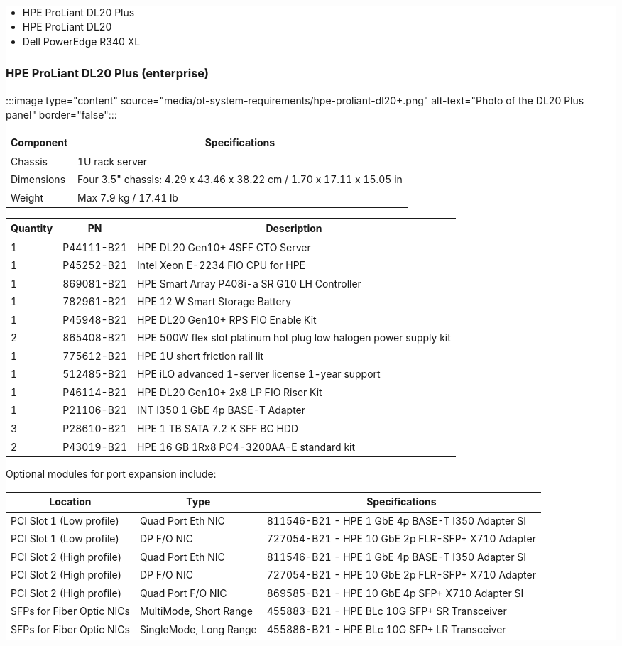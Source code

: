 - HPE ProLiant DL20 Plus
- HPE ProLiant DL20
- Dell PowerEdge R340 XL

### HPE ProLiant DL20 Plus (enterprise)

:::image type="content" source="media/ot-system-requirements/hpe-proliant-dl20+.png" alt-text="Photo of the DL20 Plus panel" border="false":::


|Component  |Specifications|
|---------|---------|
|Chassis     |1U rack server         |
|Dimensions   |Four 3.5" chassis: 4.29 x 43.46 x 38.22 cm  /  1.70 x 17.11 x 15.05 in         |
|Weight    | Max 7.9 kg / 17.41 lb        |


|Quantity|PN|Description|
|----|---|----|
|1|P44111-B21|HPE DL20 Gen10+ 4SFF CTO Server|
|1|P45252-B21|Intel Xeon E-2234 FIO CPU for HPE|
|1|869081-B21|HPE Smart Array P408i-a SR G10 LH Controller|
|1|782961-B21|HPE 12 W Smart Storage Battery|
|1|P45948-B21|HPE DL20 Gen10+ RPS FIO Enable Kit|
|2|865408-B21|HPE 500W flex slot platinum hot plug low halogen power supply kit|
|1|775612-B21|HPE 1U short friction rail lit|
|1|512485-B21|HPE iLO advanced 1-server license 1-year support|
|1|P46114-B21|HPE DL20 Gen10+ 2x8 LP FIO Riser Kit|
|1|P21106-B21|INT I350 1 GbE 4p BASE-T Adapter|
|3|P28610-B21|HPE 1 TB SATA 7.2 K SFF BC HDD|
|2|P43019-B21|HPE 16 GB 1Rx8 PC4-3200AA-E standard kit|

Optional modules for port expansion include:

|Location |Type|Specifications|
|-------------- | --------------| --------- |
| PCI Slot 1 (Low profile)| Quad Port Eth NIC| 811546-B21 - HPE 1 GbE 4p BASE-T I350 Adapter SI |
| PCI Slot 1 (Low profile)  | DP F/O NIC|727054-B21 - HPE 10 GbE 2p FLR-SFP+ X710 Adapter|
| PCI Slot 2 (High profile)| Quad Port Eth NIC|811546-B21 - HPE 1 GbE 4p BASE-T I350 Adapter SI|
| PCI Slot 2 (High profile)|DP F/O NIC| 727054-B21 - HPE 10 GbE 2p FLR-SFP+ X710 Adapter|
| PCI Slot 2 (High profile)|Quad Port F/O NIC| 869585-B21 - HPE 10 GbE 4p SFP+ X710 Adapter SI|
| SFPs for Fiber Optic NICs|MultiMode, Short Range|455883-B21 - HPE BLc 10G SFP+ SR Transceiver|
| SFPs for Fiber Optic NICs|SingleMode, Long Range | 455886-B21 -  HPE BLc 10G SFP+ LR Transceiver|
